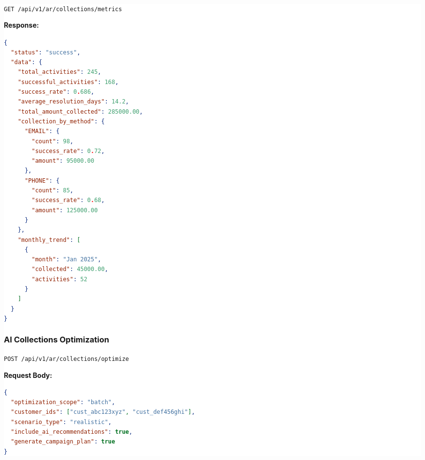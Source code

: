 ```http
GET /api/v1/ar/collections/metrics
```

**Response:**
```json
{
  "status": "success",
  "data": {
    "total_activities": 245,
    "successful_activities": 168,
    "success_rate": 0.686,
    "average_resolution_days": 14.2,
    "total_amount_collected": 285000.00,
    "collection_by_method": {
      "EMAIL": {
        "count": 98,
        "success_rate": 0.72,
        "amount": 95000.00
      },
      "PHONE": {
        "count": 85,
        "success_rate": 0.68,
        "amount": 125000.00
      }
    },
    "monthly_trend": [
      {
        "month": "Jan 2025",
        "collected": 45000.00,
        "activities": 52
      }
    ]
  }
}
```

### AI Collections Optimization

```http
POST /api/v1/ar/collections/optimize
```

**Request Body:**
```json
{
  "optimization_scope": "batch",
  "customer_ids": ["cust_abc123xyz", "cust_def456ghi"],
  "scenario_type": "realistic",
  "include_ai_recommendations": true,
  "generate_campaign_plan": true
}
```
